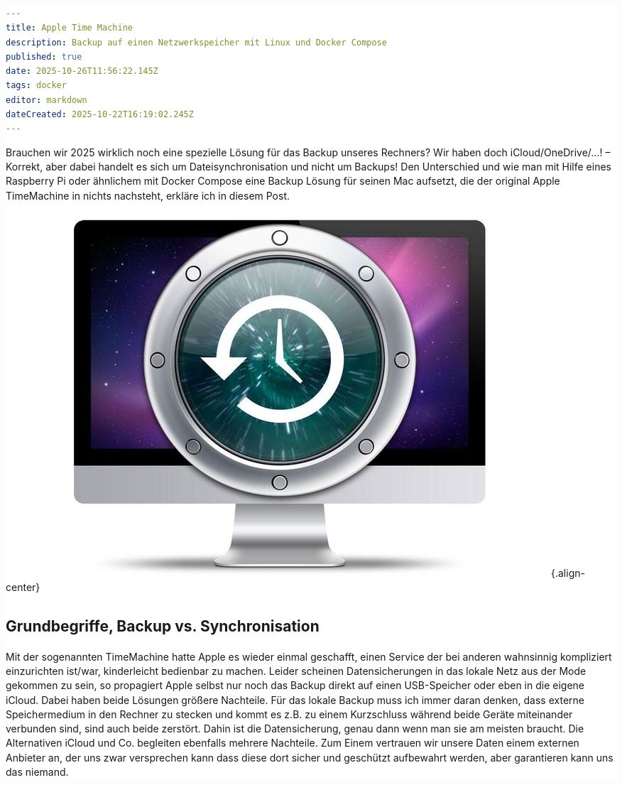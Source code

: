 ```yaml
---
title: Apple Time Machine
description: Backup auf einen Netzwerkspeicher mit Linux und Docker Compose
published: true
date: 2025-10-26T11:56:22.145Z
tags: docker
editor: markdown
dateCreated: 2025-10-22T16:19:02.245Z
---
```



Brauchen wir 2025 wirklich noch eine spezielle Lösung für das Backup unseres Rechners? 
Wir haben doch iCloud/OneDrive/…! – Korrekt, aber dabei handelt es sich um Dateisynchronisation und nicht um Backups! Den Unterschied und wie man mit Hilfe eines Raspberry Pi oder ähnlichem mit Docker Compose eine Backup Lösung für seinen Mac aufsetzt, die der original Apple TimeMachine in nichts nachsteht, erkläre ich in diesem Post.

![01_mac_time_machine_logo-56a5d49b5f9b58b7d0de9f0b-1.jpg](/assets/linux/docker-time-machine/01_mac_time_machine_logo-56a5d49b5f9b58b7d0de9f0b-1.jpg){.align-center}

## Grundbegriffe, Backup vs. Synchronisation

Mit der sogenannten TimeMachine hatte Apple es wieder einmal geschafft, 
einen Service der bei anderen wahnsinnig kompliziert einzurichten ist/war, kinderleicht bedienbar zu machen. 
Leider scheinen Datensicherungen in das lokale Netz aus der Mode gekommen zu sein, 
so propagiert Apple selbst nur noch das Backup direkt auf einen USB-Speicher oder eben in die eigene iCloud. 
Dabei haben beide Lösungen größere Nachteile. Für das lokale Backup muss ich immer daran denken, 
dass externe Speichermedium in den Rechner zu stecken und kommt es z.B. zu einem Kurzschluss 
während beide Geräte miteinander verbunden sind, sind auch beide zerstört. Dahin ist die Datensicherung, 
genau dann wenn man sie am meisten braucht. Die Alternativen iCloud und Co. begleiten ebenfalls mehrere Nachteile. 
Zum Einem vertrauen wir unsere Daten einem externen Anbieter an, der uns zwar versprechen kann dass diese dort 
sicher und geschützt aufbewahrt werden, aber garantieren kann uns das niemand. 